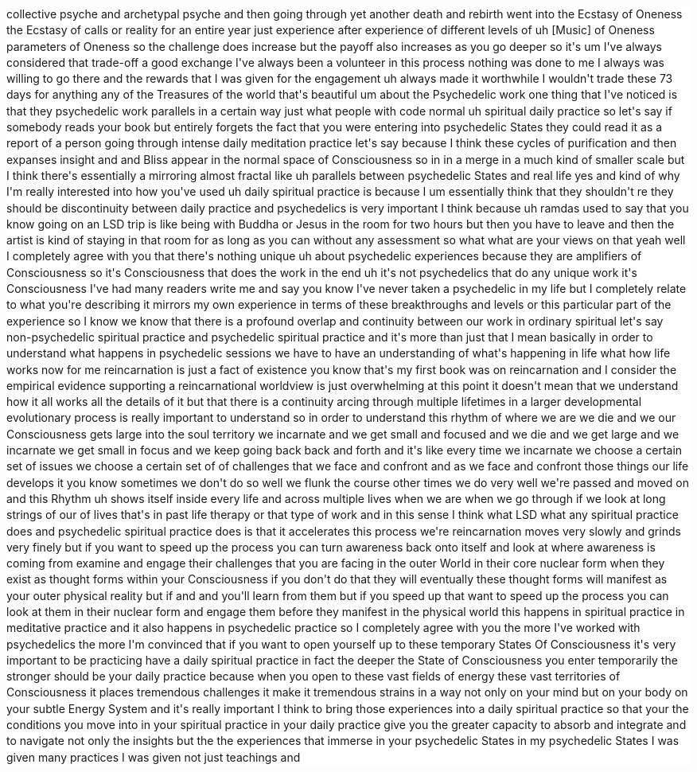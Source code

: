 collective psyche and archetypal psyche and then going through yet another death and rebirth went into the Ecstasy of Oneness the Ecstasy of calls or reality for an entire year just experience after experience of different levels of uh \[Music\] of Oneness parameters of Oneness so the challenge does increase but the payoff also increases as you go deeper so it's um I've always considered that trade-off a good exchange I've always been a volunteer in this process nothing was done to me I always was willing to go there and the rewards that I was given for the engagement uh always made it worthwhile I wouldn't trade these 73 days for anything any of the Treasures of the world that's beautiful um about the Psychedelic work one thing that I've noticed is that they psychedelic work parallels in a certain way just what people with code normal uh spiritual daily practice so let's say if somebody reads your book but entirely forgets the fact that you were entering into psychedelic States they could read it as a report of a person going through intense daily meditation practice let's say because I think these cycles of purification and then expanses insight and and Bliss appear in the normal space of Consciousness so in in a merge in a much kind of smaller scale but I think there's essentially a mirroring almost fractal like uh parallels between psychedelic States and real life yes and kind of why I'm really interested into how you've used uh daily spiritual practice is because I um essentially think that they shouldn't re they should be discontinuity between daily practice and psychedelics is very important I think because uh ramdas used to say that you know going on an LSD trip is like being with Buddha or Jesus in the room for two hours but then you have to leave and then the artist is kind of staying in that room for as long as you can without any assessment so what what are your views on that yeah well I completely agree with you that there's nothing unique uh about psychedelic experiences because they are amplifiers of Consciousness so it's Consciousness that does the work in the end uh it's not psychedelics that do any unique work it's Consciousness I've had many readers write me and say you know I've never taken a psychedelic in my life but I completely relate to what you're describing it mirrors my own experience in terms of these breakthroughs and levels or this particular part of the experience so I know we know that there is a profound overlap and continuity between our work in ordinary spiritual let's say non-psychedelic spiritual practice and psychedelic spiritual practice and it's more than just that I mean basically in order to understand what happens in psychedelic sessions we have to have an understanding of what's happening in life what how life works now for me reincarnation is just a fact of existence you know that's my first book was on reincarnation and I consider the empirical evidence supporting a reincarnational worldview is just overwhelming at this point it doesn't mean that we understand how it all works all the details of it but that there is a continuity arcing through multiple lifetimes in a larger developmental evolutionary process is really important to understand so in order to understand this rhythm of where we are we die and we our Consciousness gets large into the soul territory we incarnate and we get small and focused and we die and we get large and we incarnate we get small in focus and we keep going back back and forth and it's like every time we incarnate we choose a certain set of issues we choose a certain set of of challenges that we face and confront and as we face and confront those things our life develops it you know sometimes we don't do so well we flunk the course other times we do very well we're passed and moved on and this Rhythm uh shows itself inside every life and across multiple lives when we are when we go through if we look at long strings of our of lives that's in past life therapy or that type of work and in this sense I think what LSD what any spiritual practice does and psychedelic spiritual practice does is that it accelerates this process we're reincarnation moves very slowly and grinds very finely but if you want to speed up the process you can turn awareness back onto itself and look at where awareness is coming from examine and engage their challenges that you are facing in the outer World in their core nuclear form when they exist as thought forms within your Consciousness if you don't do that they will eventually these thought forms will manifest as your outer physical reality but if and and you'll learn from them but if you speed up that want to speed up the process you can look at them in their nuclear form and engage them before they manifest in the physical world this happens in spiritual practice in meditative practice and it also happens in psychedelic practice so I completely agree with you the more I've worked with psychedelics the more I'm convinced that if you want to open yourself up to these temporary States Of Consciousness it's very important to be practicing have a daily spiritual practice in fact the deeper the State of Consciousness you enter temporarily the stronger should be your daily practice because when you open to these vast fields of energy these vast territories of Consciousness it places tremendous challenges it make it tremendous strains in a way not only on your mind but on your body on your subtle Energy System and it's really important I think to bring those experiences into a daily spiritual practice so that your the conditions you move into in your spiritual practice in your daily practice give you the greater capacity to absorb and integrate and to navigate not only the insights but the the experiences that immerse in your psychedelic States in my psychedelic States I was given many practices I was given not just teachings and